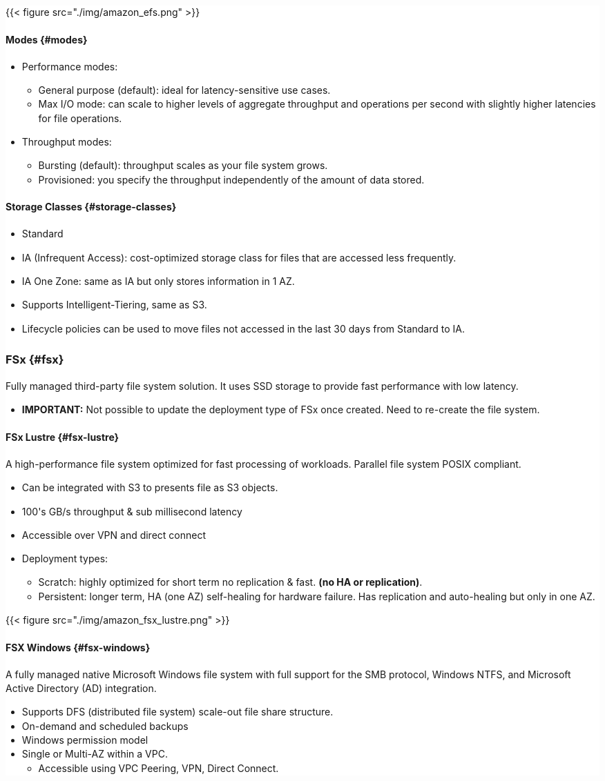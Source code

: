 {{< figure src="./img/amazon_efs.png" >}}


#### Modes {#modes}

-   Performance modes:
    -   General purpose (default): ideal for latency-sensitive use cases.
    -   Max I/O mode: can scale to higher levels of aggregate throughput and operations per second with slightly higher latencies for file operations.

-   Throughput modes:
    -   Bursting (default): throughput scales as your file system grows.
    -   Provisioned: you specify the throughput independently of the amount of data stored.


#### Storage Classes {#storage-classes}

-   Standard
-   IA (Infrequent Access): cost-optimized storage class for files that are accessed less frequently.
-   IA One Zone: same as IA but only stores information in 1 AZ.

-   Supports Intelligent-Tiering, same as S3.
-   Lifecycle policies can be used to move files not accessed in the last 30 days from Standard to IA.


### FSx {#fsx}

Fully managed third-party file system solution. It uses SSD storage to provide fast performance with low latency.

-   **IMPORTANT:** Not possible to update the deployment type of FSx once created. Need to re-create the file system.


#### FSx Lustre {#fsx-lustre}

A high-performance file system optimized for fast processing of workloads. <span class="underline">Parallel file system POSIX compliant</span>.

-   Can be integrated with S3 to presents file as S3 objects.
-   100's GB/s throughput &amp; sub millisecond latency
-   Accessible over VPN and direct connect

-   Deployment types:
    -   Scratch: highly optimized for short term no replication &amp; fast. **(no HA or replication)**.
    -   Persistent: longer term, HA (one AZ) self-healing for hardware failure. Has replication and auto-healing but only in one AZ.

{{< figure src="./img/amazon_fsx_lustre.png" >}}


#### FSX Windows {#fsx-windows}

A fully managed native Microsoft Windows file system with full support for the <span class="underline">SMB protocol, Windows NTFS, and Microsoft Active Directory (AD) integration</span>.

-   Supports DFS (distributed file system) scale-out file share structure.
-   On-demand and scheduled backups
-   Windows permission model
-   Single or Multi-AZ within a VPC.
    -   Accessible using VPC Peering, VPN, Direct Connect.
